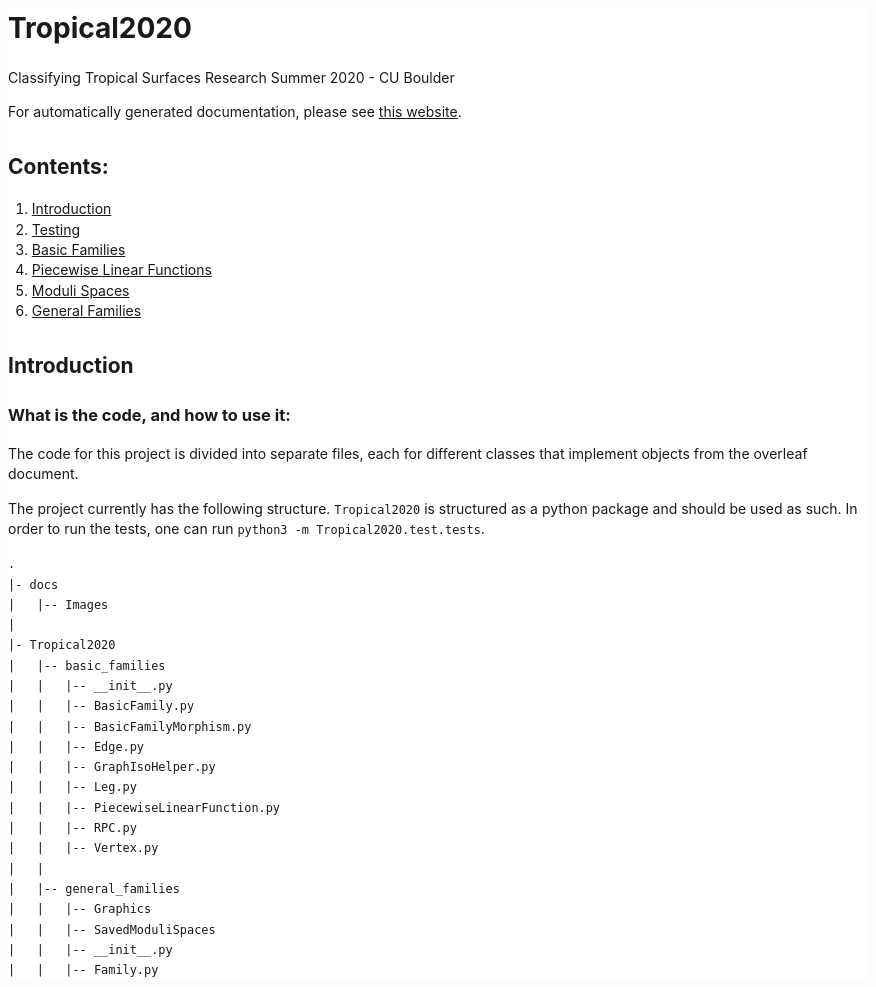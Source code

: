 # Tropical2020
Classifying Tropical Surfaces Research Summer 2020 - CU Boulder

For automatically generated documentation, please see [this website](https://cmeredit.github.io/Tropical2020/).

## Contents:


1. [Introduction](#Introduction)
2. [Testing](#Testing)
3. [Basic Families](#BasicFamilies)
4. [Piecewise Linear Functions](#SPLFs)
5. [Moduli Spaces](#ModSpaces)
6. [General Families](#Families)

## Introduction <a name="Introduction"></a>

### What is the code, and how to use it:

The code for this project is divided into separate files, each for different classes that implement objects from the 
overleaf document.

The project currently has the following structure. `Tropical2020` is structured as a python package and should be used
as such. In order to run the tests, one can run `python3 -m Tropical2020.test.tests`. 

    .
    |- docs
    |   |-- Images
    |
    |- Tropical2020
    |   |-- basic_families
    |   |   |-- __init__.py
    |   |   |-- BasicFamily.py
    |   |   |-- BasicFamilyMorphism.py
    |   |   |-- Edge.py
    |   |   |-- GraphIsoHelper.py
    |   |   |-- Leg.py
    |   |   |-- PiecewiseLinearFunction.py
    |   |   |-- RPC.py
    |   |   |-- Vertex.py
    |   |
    |   |-- general_families
    |   |   |-- Graphics
    |   |   |-- SavedModuliSpaces
    |   |   |-- __init__.py
    |   |   |-- Family.py